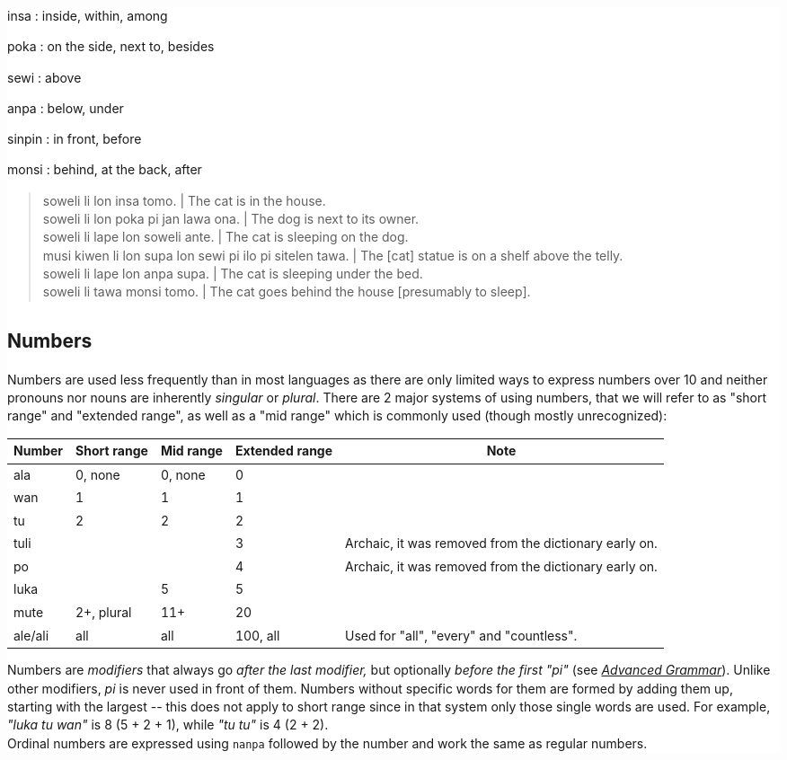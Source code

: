 insa
: inside, within, among

poka
: on the side, next to, besides

sewi
: above

anpa
: below, under

sinpin
: in front, before

monsi
: behind, at the back, after

> soweli li lon insa tomo. | The cat is in the house.  
> soweli li lon poka pi jan lawa ona. | The dog is next to its owner.  
> soweli li lape lon soweli ante. | The cat is sleeping on the dog.  
> musi kiwen li lon supa lon sewi pi ilo pi sitelen tawa. | The \[cat] statue is on a shelf above the telly.  
> soweli li lape lon anpa supa. | The cat is sleeping under the bed.  
> soweli li tawa monsi tomo. | The cat goes behind the house \[presumably to sleep].  

## Numbers

Numbers are used less frequently than in most languages as there are only limited ways to express numbers over 10 and neither pronouns nor nouns are inherently *singular* or *plural*. There are 2 major systems of using numbers, that we will refer to as "short range" and "extended range", as well as a "mid range" which is commonly used (though mostly unrecognized):

| Number  | Short range     | Mid range    | Extended range | Note                                                  |
| ------- | --------------- | ------------ | -------------- | ----------------------------------------------------- |
| ala     | 0,&nbsp;none    | 0,&nbsp;none | 0              |                                                       |
| wan     | 1               | 1            | 1              |                                                       |
| tu      | 2               | 2            | 2              |                                                       |
| tuli    |                 |              | 3              | Archaic, it was removed from the dictionary early on. |
| po      |                 |              | 4              | Archaic, it was removed from the dictionary early on. |
| luka    |                 | 5            | 5              |                                                       |
| mute    | 2+,&nbsp;plural | 11+          | 20             |                                                       |
| ale/ali | all             | all          | 100,&nbsp;all  | Used for "all", "every" and "countless".              |

Numbers are *modifiers* that always go *after the last modifier,* but optionally *before the first "pi"* (see *[Advanced Grammar](#advanced-grammar)*). Unlike other modifiers, *pi* is never used in front of them. Numbers without specific words for them are formed by adding them up, starting with the largest -- this does not apply to short range since in that system only those single words are used. For example, *"luka tu wan"* is 8 (5&nbsp;+&nbsp;2&nbsp;+&nbsp;1), while *"tu tu"* is 4 (2&nbsp;+&nbsp;2).  
Ordinal numbers are expressed using `nanpa` followed by the number and work the same as regular numbers.
